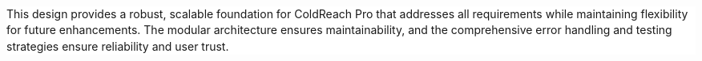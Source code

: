 This design provides a robust, scalable foundation for ColdReach Pro that addresses all requirements while maintaining flexibility for future enhancements. The modular architecture ensures maintainability, and the comprehensive error handling and testing strategies ensure reliability and user trust.